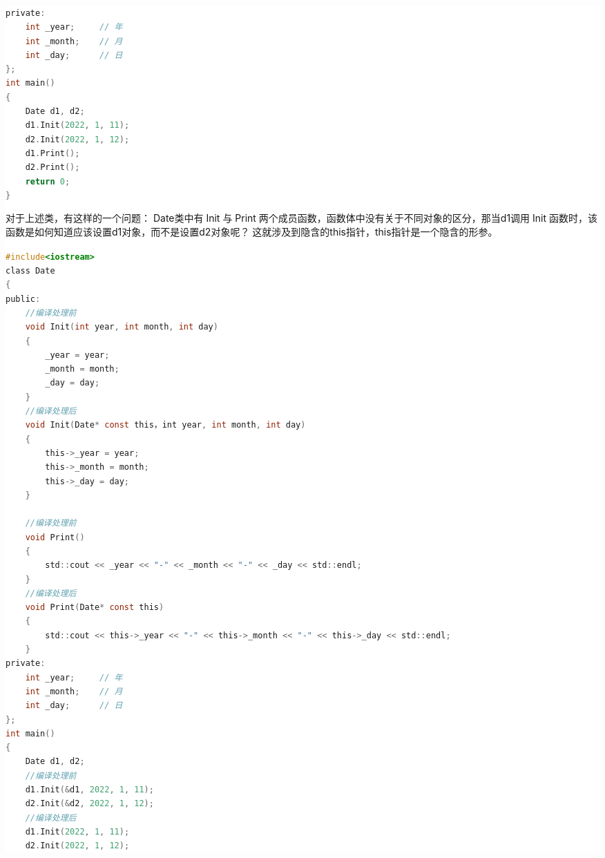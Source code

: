 ```c
private:
	int _year;     // 年
	int _month;    // 月
	int _day;      // 日
};
int main()
{
	Date d1, d2;
	d1.Init(2022, 1, 11);
	d2.Init(2022, 1, 12);
	d1.Print();
	d2.Print();
	return 0;
}
```

对于上述类，有这样的一个问题： Date类中有 Init 与 Print 两个成员函数，函数体中没有关于不同对象的区分，那当d1调用 Init 函数时，该函数是如何知道应该设置d1对象，而不是设置d2对象呢？
这就涉及到隐含的this指针，this指针是一个隐含的形参。

```c
#include<iostream>
class Date
{
public:
	//编译处理前
	void Init(int year, int month, int day)
	{
		_year = year;
		_month = month;
		_day = day;
	}
	//编译处理后
	void Init(Date* const this，int year, int month, int day)
	{
		this->_year = year;
		this->_month = month;
		this->_day = day;
	}

	//编译处理前
	void Print()
	{
		std::cout << _year << "-" << _month << "-" << _day << std::endl;
	}
	//编译处理后
	void Print(Date* const this)
	{
		std::cout << this->_year << "-" << this->_month << "-" << this->_day << std::endl;
	}
private:
	int _year;     // 年
	int _month;    // 月
	int _day;      // 日
};
int main()
{
	Date d1, d2;
	//编译处理前
	d1.Init(&d1, 2022, 1, 11);
	d2.Init(&d2, 2022, 1, 12);
	//编译处理后
	d1.Init(2022, 1, 11);
	d2.Init(2022, 1, 12);
```